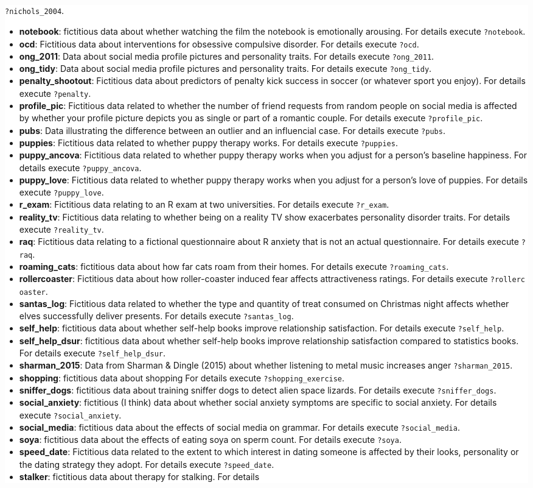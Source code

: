   `?nichols_2004`.
- **notebook**: fictitious data about whether watching the film the
  notebook is emotionally arousing. For details execute `?notebook`.
- **ocd**: Fictitious data about interventions for obsessive compulsive
  disorder. For details execute `?ocd`.
- **ong_2011**: Data about social media profile pictures and personality
  traits. For details execute `?ong_2011`.
- **ong_tidy**: Data about social media profile pictures and personality
  traits. For details execute `?ong_tidy`.
- **penalty_shootout**: Fictitious data about predictors of penalty kick
  success in soccer (or whatever sport you enjoy). For details execute
  `?penalty`.
- **profile_pic**: Fictitious data related to whether the number of
  friend requests from random people on social media is affected by
  whether your profile picture depicts you as single or part of a
  romantic couple. For details execute `?profile_pic`.
- **pubs**: Data illustrating the difference between an outlier and an
  influencial case. For details execute `?pubs`.
- **puppies**: Fictitious data related to whether puppy therapy works.
  For details execute `?puppies`.
- **puppy_ancova**: Fictitious data related to whether puppy therapy
  works when you adjust for a person’s baseline happiness. For details
  execute `?puppy_ancova`.
- **puppy_love**: Fictitious data related to whether puppy therapy works
  when you adjust for a person’s love of puppies. For details execute
  `?puppy_love`.
- **r_exam**: Fictitious data relating to an R exam at two universities.
  For details execute `?r_exam`.
- **reality_tv**: Fictitious data relating to whether being on a reality
  TV show exacerbates personality disorder traits. For details execute
  `?reality_tv`.
- **raq**: Fictitious data relating to a fictional questionnaire about R
  anxiety that is not an actual questionnaire. For details execute
  `?raq`.
- **roaming_cats**: fictitious data about how far cats roam from their
  homes. For details execute `?roaming_cats`.
- **rollercoaster**: Fictitious data about how roller-coaster induced
  fear affects attractiveness ratings. For details execute
  `?rollercoaster`.
- **santas_log**: Fictitious data related to whether the type and
  quantity of treat consumed on Christmas night affects whether elves
  successfully deliver presents. For details execute `?santas_log`.
- **self_help**: fictitious data about whether self-help books improve
  relationship satisfaction. For details execute `?self_help`.
- **self_help_dsur**: fictitious data about whether self-help books
  improve relationship satisfaction compared to statistics books. For
  details execute `?self_help_dsur`.
- **sharman_2015**: Data from Sharman & Dingle (2015) about whether
  listening to metal music increases anger `?sharman_2015`.
- **shopping**: fictitious data about shopping For details execute
  `?shopping_exercise`.
- **sniffer_dogs**: fictitious data about training sniffer dogs to
  detect alien space lizards. For details execute `?sniffer_dogs`.
- **social_anxiety**: fictitious (I think) data about whether social
  anxiety symptoms are specific to social anxiety. For details execute
  `?social_anxiety`.
- **social_media**: fictitious data about the effects of social media on
  grammar. For details execute `?social_media`.
- **soya**: fictitious data about the effects of eating soya on sperm
  count. For details execute `?soya`.
- **speed_date**: Fictitious data related to the extent to which
  interest in dating someone is affected by their looks, personality or
  the dating strategy they adopt. For details execute `?speed_date`.
- **stalker**: fictitious data about therapy for stalking. For details